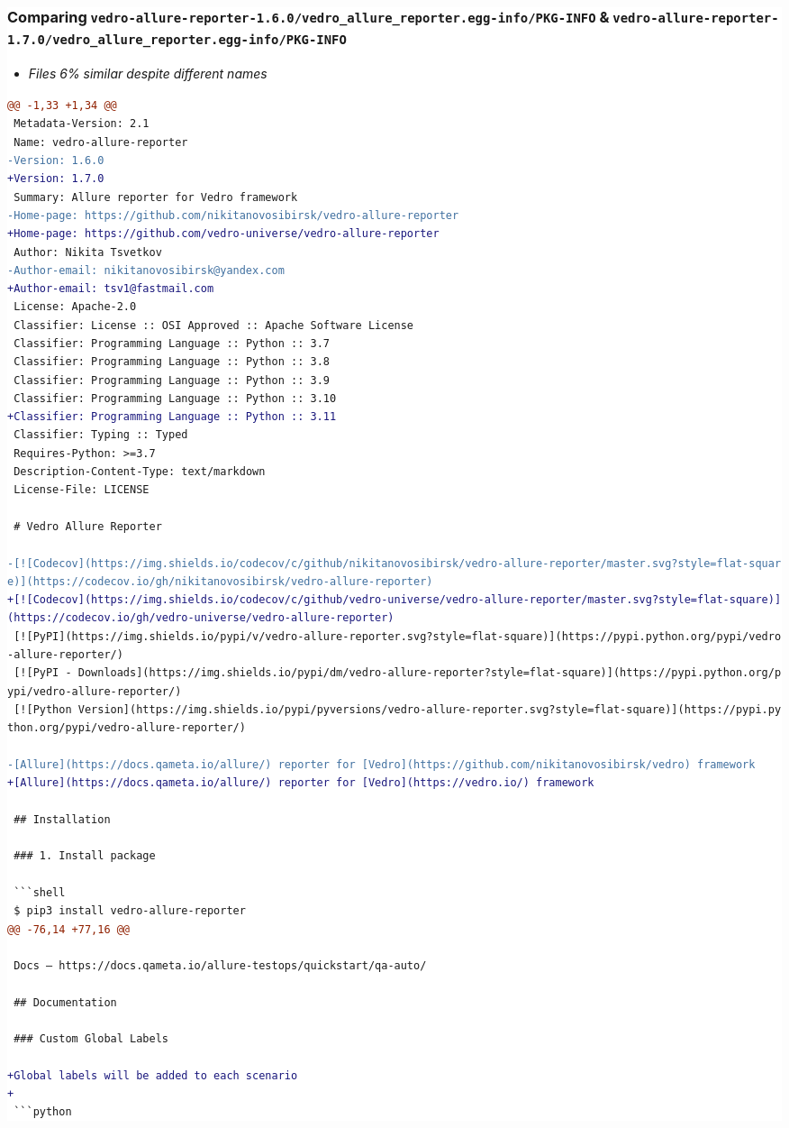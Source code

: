 ### Comparing `vedro-allure-reporter-1.6.0/vedro_allure_reporter.egg-info/PKG-INFO` & `vedro-allure-reporter-1.7.0/vedro_allure_reporter.egg-info/PKG-INFO`

 * *Files 6% similar despite different names*

```diff
@@ -1,33 +1,34 @@
 Metadata-Version: 2.1
 Name: vedro-allure-reporter
-Version: 1.6.0
+Version: 1.7.0
 Summary: Allure reporter for Vedro framework
-Home-page: https://github.com/nikitanovosibirsk/vedro-allure-reporter
+Home-page: https://github.com/vedro-universe/vedro-allure-reporter
 Author: Nikita Tsvetkov
-Author-email: nikitanovosibirsk@yandex.com
+Author-email: tsv1@fastmail.com
 License: Apache-2.0
 Classifier: License :: OSI Approved :: Apache Software License
 Classifier: Programming Language :: Python :: 3.7
 Classifier: Programming Language :: Python :: 3.8
 Classifier: Programming Language :: Python :: 3.9
 Classifier: Programming Language :: Python :: 3.10
+Classifier: Programming Language :: Python :: 3.11
 Classifier: Typing :: Typed
 Requires-Python: >=3.7
 Description-Content-Type: text/markdown
 License-File: LICENSE
 
 # Vedro Allure Reporter
 
-[![Codecov](https://img.shields.io/codecov/c/github/nikitanovosibirsk/vedro-allure-reporter/master.svg?style=flat-square)](https://codecov.io/gh/nikitanovosibirsk/vedro-allure-reporter)
+[![Codecov](https://img.shields.io/codecov/c/github/vedro-universe/vedro-allure-reporter/master.svg?style=flat-square)](https://codecov.io/gh/vedro-universe/vedro-allure-reporter)
 [![PyPI](https://img.shields.io/pypi/v/vedro-allure-reporter.svg?style=flat-square)](https://pypi.python.org/pypi/vedro-allure-reporter/)
 [![PyPI - Downloads](https://img.shields.io/pypi/dm/vedro-allure-reporter?style=flat-square)](https://pypi.python.org/pypi/vedro-allure-reporter/)
 [![Python Version](https://img.shields.io/pypi/pyversions/vedro-allure-reporter.svg?style=flat-square)](https://pypi.python.org/pypi/vedro-allure-reporter/)
 
-[Allure](https://docs.qameta.io/allure/) reporter for [Vedro](https://github.com/nikitanovosibirsk/vedro) framework
+[Allure](https://docs.qameta.io/allure/) reporter for [Vedro](https://vedro.io/) framework
 
 ## Installation
 
 ### 1. Install package
 
 ```shell
 $ pip3 install vedro-allure-reporter
@@ -76,14 +77,16 @@
 
 Docs — https://docs.qameta.io/allure-testops/quickstart/qa-auto/
 
 ## Documentation
 
 ### Custom Global Labels
 
+Global labels will be added to each scenario
+
 ```python
```